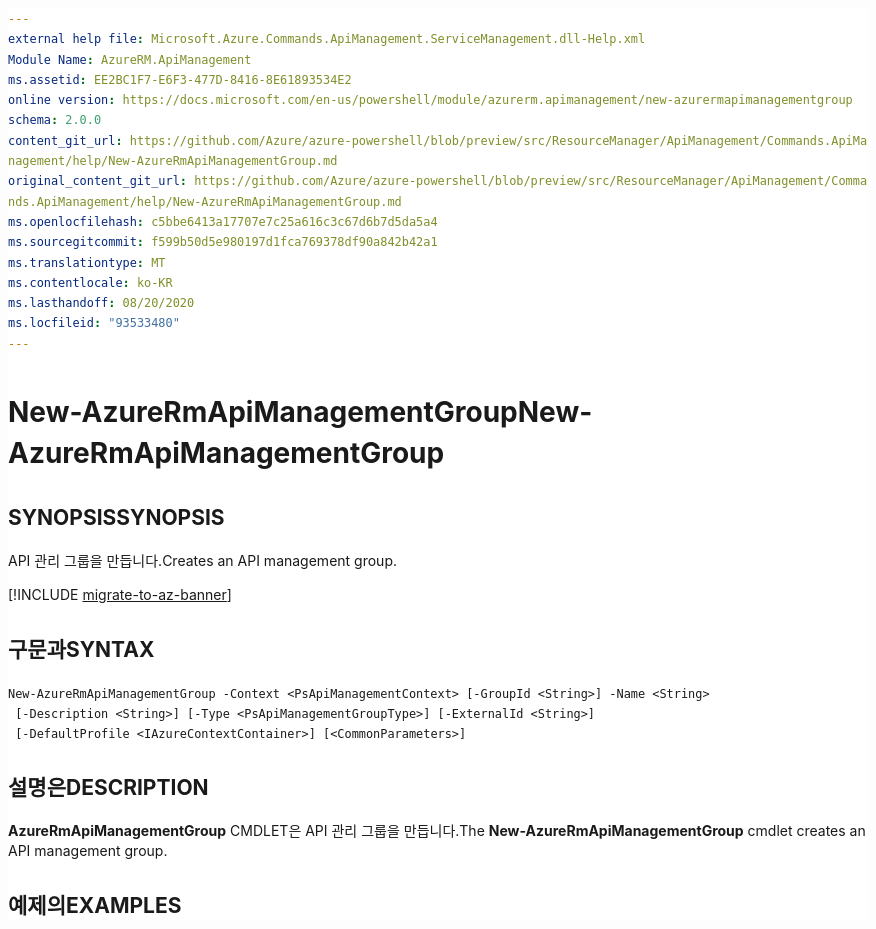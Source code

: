 ```yaml
---
external help file: Microsoft.Azure.Commands.ApiManagement.ServiceManagement.dll-Help.xml
Module Name: AzureRM.ApiManagement
ms.assetid: EE2BC1F7-E6F3-477D-8416-8E61893534E2
online version: https://docs.microsoft.com/en-us/powershell/module/azurerm.apimanagement/new-azurermapimanagementgroup
schema: 2.0.0
content_git_url: https://github.com/Azure/azure-powershell/blob/preview/src/ResourceManager/ApiManagement/Commands.ApiManagement/help/New-AzureRmApiManagementGroup.md
original_content_git_url: https://github.com/Azure/azure-powershell/blob/preview/src/ResourceManager/ApiManagement/Commands.ApiManagement/help/New-AzureRmApiManagementGroup.md
ms.openlocfilehash: c5bbe6413a17707e7c25a616c3c67d6b7d5da5a4
ms.sourcegitcommit: f599b50d5e980197d1fca769378df90a842b42a1
ms.translationtype: MT
ms.contentlocale: ko-KR
ms.lasthandoff: 08/20/2020
ms.locfileid: "93533480"
---
```

# <span data-ttu-id="78208-101">New-AzureRmApiManagementGroup</span><span class="sxs-lookup"><span data-stu-id="78208-101">New-AzureRmApiManagementGroup</span></span>

## <span data-ttu-id="78208-102">SYNOPSIS</span><span class="sxs-lookup"><span data-stu-id="78208-102">SYNOPSIS</span></span>
<span data-ttu-id="78208-103">API 관리 그룹을 만듭니다.</span><span class="sxs-lookup"><span data-stu-id="78208-103">Creates an API management group.</span></span>

[!INCLUDE [migrate-to-az-banner](../../includes/migrate-to-az-banner.md)]

## <span data-ttu-id="78208-104">구문과</span><span class="sxs-lookup"><span data-stu-id="78208-104">SYNTAX</span></span>

```
New-AzureRmApiManagementGroup -Context <PsApiManagementContext> [-GroupId <String>] -Name <String>
 [-Description <String>] [-Type <PsApiManagementGroupType>] [-ExternalId <String>]
 [-DefaultProfile <IAzureContextContainer>] [<CommonParameters>]
```

## <span data-ttu-id="78208-105">설명은</span><span class="sxs-lookup"><span data-stu-id="78208-105">DESCRIPTION</span></span>
<span data-ttu-id="78208-106">**AzureRmApiManagementGroup** CMDLET은 API 관리 그룹을 만듭니다.</span><span class="sxs-lookup"><span data-stu-id="78208-106">The **New-AzureRmApiManagementGroup** cmdlet creates an API management group.</span></span>

## <span data-ttu-id="78208-107">예제의</span><span class="sxs-lookup"><span data-stu-id="78208-107">EXAMPLES</span></span>
